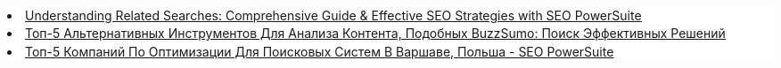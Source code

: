 <li><a href="https://win-top.techidaily.com/understanding-related-searches-comprehensive-guide-and-effective-seo-strategies-with-seo-powersuite/"><u>Understanding Related Searches: Comprehensive Guide & Effective SEO Strategies with SEO PowerSuite</u></a></li>
<li><a href="https://win-top.techidaily.com/top-5-alternativnyh-instrumentov-dlya-analiza-kontenta-podobnyh-buzzsumo-poisk-effektivnyh-reshenij/"><u>Топ-5 Альтернативных Инструментов Для Анализа Контента, Подобных BuzzSumo: Поиск Эффективных Решений</u></a></li>
<li><a href="https://win-top.techidaily.com/top-5-kompanij-po-optimizacii-dlya-poiskovyh-sistem-v-varshave-polsha-seo-powersuite/"><u>Топ-5 Компаний По Оптимизации Для Поисковых Систем В Варшаве, Польша - SEO PowerSuite</u></a></li>
</ul></div>

